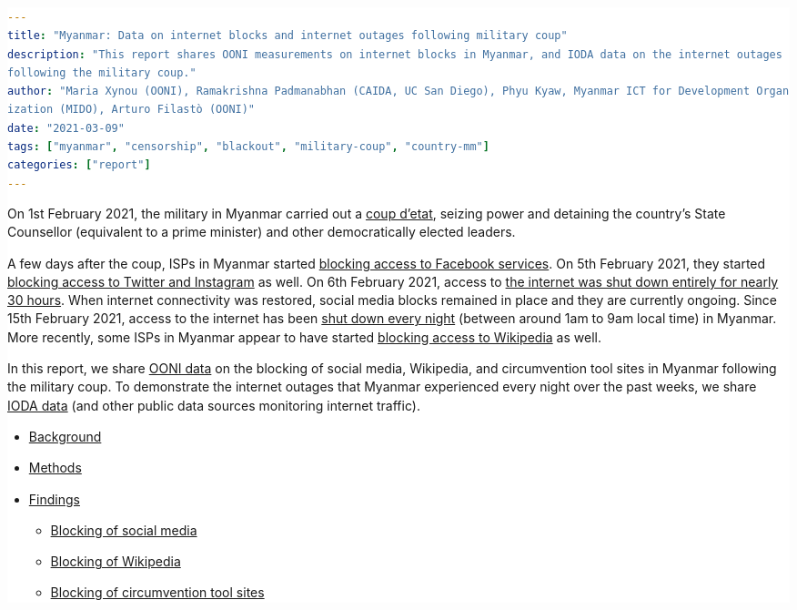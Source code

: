 ```yaml
---
title: "Myanmar: Data on internet blocks and internet outages following military coup"
description: "This report shares OONI measurements on internet blocks in Myanmar, and IODA data on the internet outages following the military coup."
author: "Maria Xynou (OONI), Ramakrishna Padmanabhan (CAIDA, UC San Diego), Phyu Kyaw, Myanmar ICT for Development Organization (MIDO), Arturo Filastò (OONI)"
date: "2021-03-09"
tags: ["myanmar", "censorship", "blackout", "military-coup", "country-mm"]
categories: ["report"]
---
```


On 1st February 2021, the military in Myanmar carried out a [coup d’etat](https://www.bbc.com/news/world-asia-55882489), seizing power
and detaining the country’s State Counsellor (equivalent to a prime
minister) and other democratically elected leaders.

A few days after the coup, ISPs in Myanmar started [blocking access to Facebook services](https://www.reuters.com/article/us-myanmar-politics-facebook-idUSKBN2A32ZE).
On 5th February 2021, they started [blocking access to Twitter and Instagram](https://edition.cnn.com/2021/02/05/tech/myanmar-blocks-twitter-instagram/index.html)
as well. On 6th February 2021, access to [the internet was shut down entirely for nearly 30 hours](https://ioda.caida.org/ioda/dashboard#view=inspect&entity=country/MM&lastView=overview&from=1612437274&until=1612782874).
When internet connectivity was restored, social media blocks remained in
place and they are currently ongoing. Since 15th February 2021, access
to the internet has been [shut down every night](https://ioda.caida.org/ioda/dashboard#view=inspect&entity=country/MM&lastView=overview&from=1613219264&until=1614774464)
(between around 1am to 9am local time) in Myanmar. More recently, some
ISPs in Myanmar appear to have started [blocking access to Wikipedia](https://explorer.ooni.org/search?since=2021-02-01&probe_cc=MM&test_name=web_connectivity&domain=www.wikipedia.org&until=2021-03-05)
as well.

In this report, we share [OONI data](https://explorer.ooni.org/search?since=2021-01-27&probe_cc=MM&only=anomalies)
on the blocking of social media, Wikipedia, and circumvention tool sites
in Myanmar following the military coup. To demonstrate the internet
outages that Myanmar experienced every night over the past weeks, we
share [IODA data](https://ioda.caida.org/ioda/dashboard#view=inspect&entity=country/MM&lastView=overview&from=1612569600&until=1614989280)
(and other public data sources monitoring internet traffic).

* [Background](#background)

* [Methods](#methods)

* [Findings](#findings)

	* [Blocking of social media](#blocking-of-social-media)

	* [Blocking of Wikipedia](#blocking-of-wikipedia)

	* [Blocking of circumvention tool sites](#blocking-of-circumvention-tool-sites)
